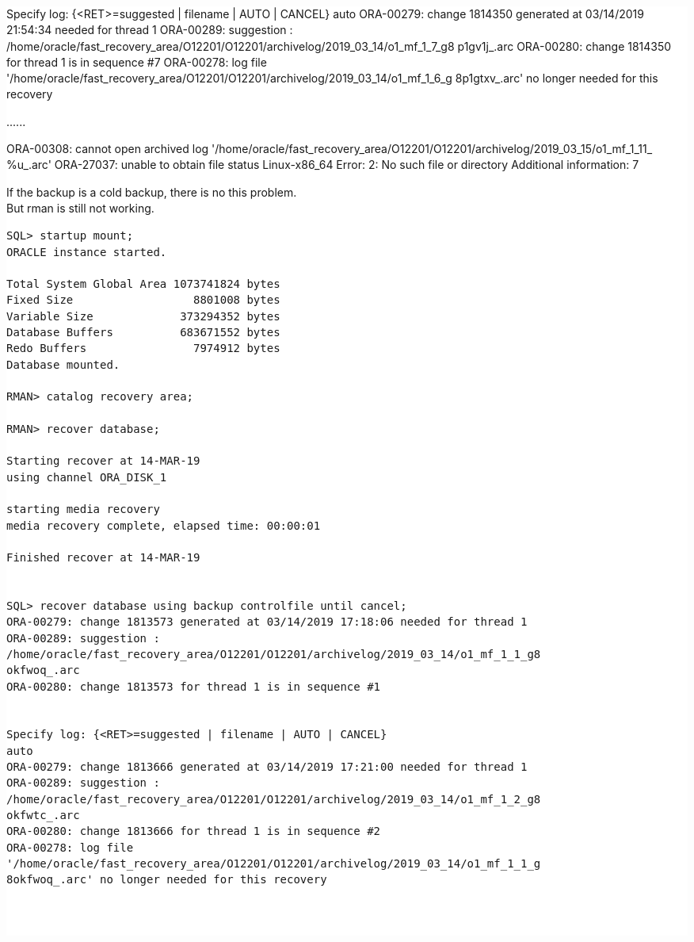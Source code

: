 
Specify log: {&lt;RET&gt;=suggested | filename | AUTO | CANCEL}
auto
ORA-00279: change 1814350 generated at 03/14/2019 21:54:34 needed for thread 1
ORA-00289: suggestion :
/home/oracle/fast_recovery_area/O12201/O12201/archivelog/2019_03_14/o1_mf_1_7_g8
p1gv1j_.arc
ORA-00280: change 1814350 for thread 1 is in sequence #7
ORA-00278: log file
'/home/oracle/fast_recovery_area/O12201/O12201/archivelog/2019_03_14/o1_mf_1_6_g
8p1gtxv_.arc' no longer needed for this recovery

......

ORA-00308: cannot open archived log
'/home/oracle/fast_recovery_area/O12201/O12201/archivelog/2019_03_15/o1_mf_1_11_
%u_.arc'
ORA-27037: unable to obtain file status
Linux-x86_64 Error: 2: No such file or directory
Additional information: 7
</pre>

If the backup is a cold backup, there is no this problem. <br/>
But rman is still not working.
<pre class="prettyprint lang-sql linenums=1 ">
SQL> startup mount;
ORACLE instance started.

Total System Global Area 1073741824 bytes
Fixed Size                  8801008 bytes
Variable Size             373294352 bytes
Database Buffers          683671552 bytes
Redo Buffers                7974912 bytes
Database mounted.

RMAN> catalog recovery area;

RMAN> recover database;

Starting recover at 14-MAR-19
using channel ORA_DISK_1

starting media recovery
media recovery complete, elapsed time: 00:00:01

Finished recover at 14-MAR-19


SQL> recover database using backup controlfile until cancel;
ORA-00279: change 1813573 generated at 03/14/2019 17:18:06 needed for thread 1
ORA-00289: suggestion :
/home/oracle/fast_recovery_area/O12201/O12201/archivelog/2019_03_14/o1_mf_1_1_g8
okfwoq_.arc
ORA-00280: change 1813573 for thread 1 is in sequence #1


Specify log: {&lt;RET&gt;=suggested | filename | AUTO | CANCEL}
auto
ORA-00279: change 1813666 generated at 03/14/2019 17:21:00 needed for thread 1
ORA-00289: suggestion :
/home/oracle/fast_recovery_area/O12201/O12201/archivelog/2019_03_14/o1_mf_1_2_g8
okfwtc_.arc
ORA-00280: change 1813666 for thread 1 is in sequence #2
ORA-00278: log file
'/home/oracle/fast_recovery_area/O12201/O12201/archivelog/2019_03_14/o1_mf_1_1_g
8okfwoq_.arc' no longer needed for this recovery
